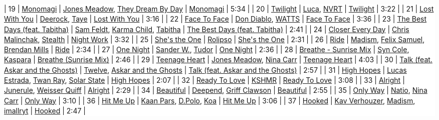 | 19 | [Monomagi](https://open.spotify.com/track/3AiiV93knrymOdKs2I1aZc) | [Jones Meadow](https://open.spotify.com/artist/3MK71khOrqZwGpyfYzwKXR), [They Dream By Day](https://open.spotify.com/artist/0bcsH2FSusCuTAZ8aAgbJV) | [Monomagi](https://open.spotify.com/album/5IuwhQuWwINQtc0evfJXC7) | 5:34 |
| 20 | [Twilight](https://open.spotify.com/track/2fvhV6sto6aEblNbnZmttv) | [Luca](https://open.spotify.com/artist/4hheW577K2nAMAwDuTGAA4), [NVRT](https://open.spotify.com/artist/6qxvo887cuQQjfMEtyE0v7) | [Twilight](https://open.spotify.com/album/7mtiizlT8Gub2HvVSU0NHZ) | 3:22 |
| 21 | [Lost With You](https://open.spotify.com/track/6ZrxtRGWbN5MZCwDBkhJkP) | [Deerock](https://open.spotify.com/artist/3BCouSmFlw2lHBmJmi1umh), [Taye](https://open.spotify.com/artist/5KglBmg3ivkpxNMwDVTvXa) | [Lost With You](https://open.spotify.com/album/5no9W6sB050P0d8Xw1xIkP) | 3:16 |
| 22 | [Face To Face](https://open.spotify.com/track/28pyXNW0jwILn3SZ0zIzJc) | [Don Diablo](https://open.spotify.com/artist/1l2ekx5skC4gJH8djERwh1), [WATTS](https://open.spotify.com/artist/4B3aifxHtpcKHuNi12lmSt) | [Face To Face](https://open.spotify.com/album/5RpzJv0gRYNNstJ092JcGg) | 3:36 |
| 23 | [The Best Days \(feat\. Tabitha\)](https://open.spotify.com/track/140XpWSdJ0jZEbLj9iVnPA) | [Sam Feldt](https://open.spotify.com/artist/20gsENnposVs2I4rQ5kvrf), [Karma Child](https://open.spotify.com/artist/4BThBqcTzRGFRvbddMykk7), [Tabitha](https://open.spotify.com/artist/7iBY1RLWDV5zX9NDNQxurm) | [The Best Days \(feat\. Tabitha\)](https://open.spotify.com/album/2rK1aKulqPu5DydpbYfLnZ) | 2:41 |
| 24 | [Closer Every Day](https://open.spotify.com/track/7hIJzomtT5CgjwPHSFxHtC) | [Chris Malinchak](https://open.spotify.com/artist/5UVzX8pQe6bb5ueNdfViih), [Stealth](https://open.spotify.com/artist/6f3R3mqKR3kHp1KBNMUn80) | [Night Work](https://open.spotify.com/album/4HzRVctbnxNnZn9MZd7syD) | 3:32 |
| 25 | [She's the One](https://open.spotify.com/track/556P6w24JljQnqoCnWLtRW) | [Rolipso](https://open.spotify.com/artist/1EtBmvqGOtWnjDgCUFQRqI) | [She's the One](https://open.spotify.com/album/3lqTmcDnS935qAjOPTcYJP) | 2:31 |
| 26 | [Ride](https://open.spotify.com/track/4C020pCjavabKAGmjZZRmh) | [Madism](https://open.spotify.com/artist/5UUdxfBMwm0hLlLgnZtBFv), [Felix Samuel](https://open.spotify.com/artist/2FMdAViOScZVhMjAunoYNK), [Brendan Mills](https://open.spotify.com/artist/3TjFefusAoJFMiB3hrsRDE) | [Ride](https://open.spotify.com/album/4dOt2kmCs2yJrJuBVT2K9g) | 2:34 |
| 27 | [One Night](https://open.spotify.com/track/41CmNFqb3dQV6djcpsGLSj) | [Sander W.](https://open.spotify.com/artist/1g3DHFTgwP8SbgH5ND8lVj), [Tudor](https://open.spotify.com/artist/6YPmhC6xckfcUiw4undxAb) | [One Night](https://open.spotify.com/album/2i1qNn0UIsTCupkvwYjzES) | 2:36 |
| 28 | [Breathe \- Sunrise Mix](https://open.spotify.com/track/7ba2pF2tPZNe9cB41i4Ngk) | [Syn Cole](https://open.spotify.com/artist/6i1GVNJCyyssRwXmnaeEFH), [Kaspara](https://open.spotify.com/artist/4DTvSNQv43222tg1K7C8k2) | [Breathe \(Sunrise Mix\)](https://open.spotify.com/album/6ubccD5Gq89nMUZtEePX5f) | 2:46 |
| 29 | [Teenage Heart](https://open.spotify.com/track/5lDYTWicLTLTBoQn2WvcXD) | [Jones Meadow](https://open.spotify.com/artist/3MK71khOrqZwGpyfYzwKXR), [Nina Carr](https://open.spotify.com/artist/776UugG4CdQlYfsEUVCRqb) | [Teenage Heart](https://open.spotify.com/album/1YSEwLeE1tJKjVdlPYxPoX) | 4:03 |
| 30 | [Talk \(feat\. Askar and the Ghosts\)](https://open.spotify.com/track/1BIeWq1iSksVIhPcTU8kEx) | [Twelve](https://open.spotify.com/artist/5WwVhFK3J7CWQn30hZ8GPb), [Askar and the Ghosts](https://open.spotify.com/artist/0SfWul3n5Wk0sKSQUJSEz5) | [Talk \(feat\. Askar and the Ghosts\)](https://open.spotify.com/album/50e4v4nOVaI1kVEP1gB1ZU) | 2:57 |
| 31 | [High Hopes](https://open.spotify.com/track/2WrlysXGhULyfprVfW20UT) | [Lucas Estrada](https://open.spotify.com/artist/2tndYCXQneCV4jtoWRwVpz), [Twan Ray](https://open.spotify.com/artist/2IrrH2ytG96HCP9dnM6mGr), [Solar State](https://open.spotify.com/artist/6apP9Y1rUXNySghaBvyRzu) | [High Hopes](https://open.spotify.com/album/61cRWSjiQqbIR2IyhPv8Bm) | 2:07 |
| 32 | [Ready To Love](https://open.spotify.com/track/0cvMWzztDy1wNQkBqae8w4) | [KSHMR](https://open.spotify.com/artist/2wX6xSig4Rig5kZU6ePlWe) | [Ready To Love](https://open.spotify.com/album/2DZEdOT8Y9knkZAUjpG7mT) | 3:08 |
| 33 | [Alright](https://open.spotify.com/track/3yHH3LPyinYelEnaj15yKb) | [Junerule](https://open.spotify.com/artist/2K63bqHDSj7JSW60BSGcur), [Weisser Quiff](https://open.spotify.com/artist/5sWo77aB32PpzTAhZfQBQy) | [Alright](https://open.spotify.com/album/3pMDOq9JAUCSTBbCm2wNLM) | 2:29 |
| 34 | [Beautiful](https://open.spotify.com/track/3yj6Hc5nO7t88CUAss0tHH) | [Deepend](https://open.spotify.com/artist/0uGApGjjFXKwUOAqYBeX7B), [Griff Clawson](https://open.spotify.com/artist/3dIbvdQQd3HXfQcRjR6lb7) | [Beautiful](https://open.spotify.com/album/1CWzpNbClW9MWEhKcprnHC) | 2:55 |
| 35 | [Only Way](https://open.spotify.com/track/2XqrW3DckGuX40QWSp3QnZ) | [Natio](https://open.spotify.com/artist/1kPCI44Jh0btRRRHjouPSc), [Nina Carr](https://open.spotify.com/artist/776UugG4CdQlYfsEUVCRqb) | [Only Way](https://open.spotify.com/album/0Zt0Qk54maTkJgUt2TCvAP) | 3:10 |
| 36 | [Hit Me Up](https://open.spotify.com/track/78yMTHx73aXR3H7ftfTERo) | [Kaan Pars](https://open.spotify.com/artist/6Cubdky3Aaaaxc3sn5C32N), [D.Polo](https://open.spotify.com/artist/4PQtlNyUdOcwWl8VGWPcKB), [Koa](https://open.spotify.com/artist/4bTth1ur0qKM60o2f5kEXU) | [Hit Me Up](https://open.spotify.com/album/4UIZoKSDmxZ4QRj1VzvQAr) | 3:06 |
| 37 | [Hooked](https://open.spotify.com/track/0pjFg3uppmooqP1yqPBhZk) | [Kav Verhouzer](https://open.spotify.com/artist/1yYBD4cVxCxXQXi4QGZfSo), [Madism](https://open.spotify.com/artist/5UUdxfBMwm0hLlLgnZtBFv), [imallryt](https://open.spotify.com/artist/5WXjAq5jNEHfrvZDhEYDDD) | [Hooked](https://open.spotify.com/album/3uJddrspTRjKAI1jBTtOpF) | 2:47 |